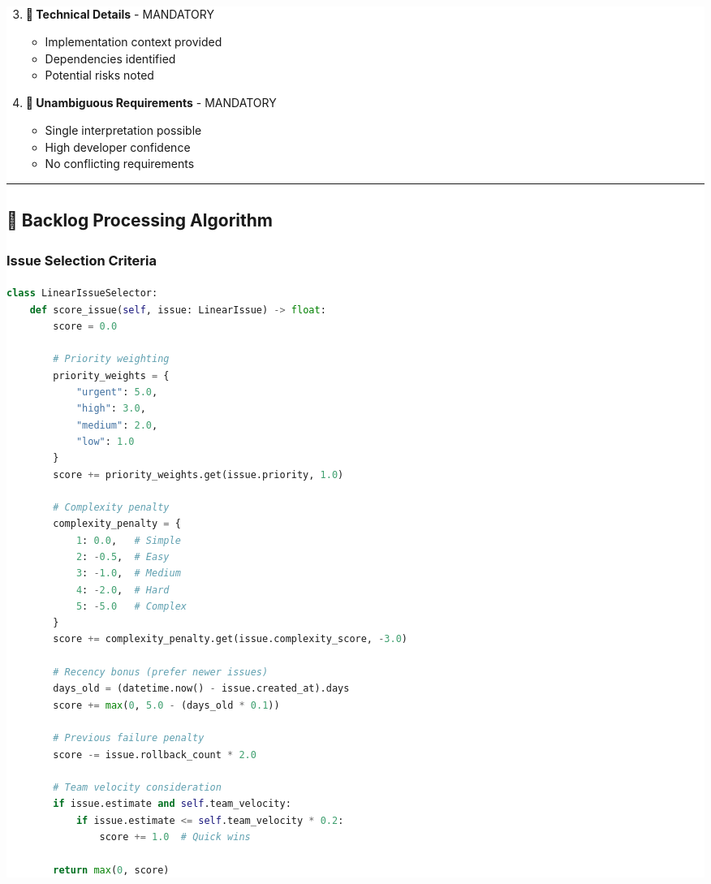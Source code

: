 3. **📝 Technical Details** - MANDATORY
   - Implementation context provided
   - Dependencies identified
   - Potential risks noted

4. **🎯 Unambiguous Requirements** - MANDATORY
   - Single interpretation possible
   - High developer confidence
   - No conflicting requirements

---

## 🤖 Backlog Processing Algorithm

### Issue Selection Criteria

```python
class LinearIssueSelector:
    def score_issue(self, issue: LinearIssue) -> float:
        score = 0.0
        
        # Priority weighting
        priority_weights = {
            "urgent": 5.0,
            "high": 3.0,
            "medium": 2.0,
            "low": 1.0
        }
        score += priority_weights.get(issue.priority, 1.0)
        
        # Complexity penalty
        complexity_penalty = {
            1: 0.0,   # Simple
            2: -0.5,  # Easy
            3: -1.0,  # Medium
            4: -2.0,  # Hard
            5: -5.0   # Complex
        }
        score += complexity_penalty.get(issue.complexity_score, -3.0)
        
        # Recency bonus (prefer newer issues)
        days_old = (datetime.now() - issue.created_at).days
        score += max(0, 5.0 - (days_old * 0.1))
        
        # Previous failure penalty
        score -= issue.rollback_count * 2.0
        
        # Team velocity consideration
        if issue.estimate and self.team_velocity:
            if issue.estimate <= self.team_velocity * 0.2:
                score += 1.0  # Quick wins
        
        return max(0, score)
```
